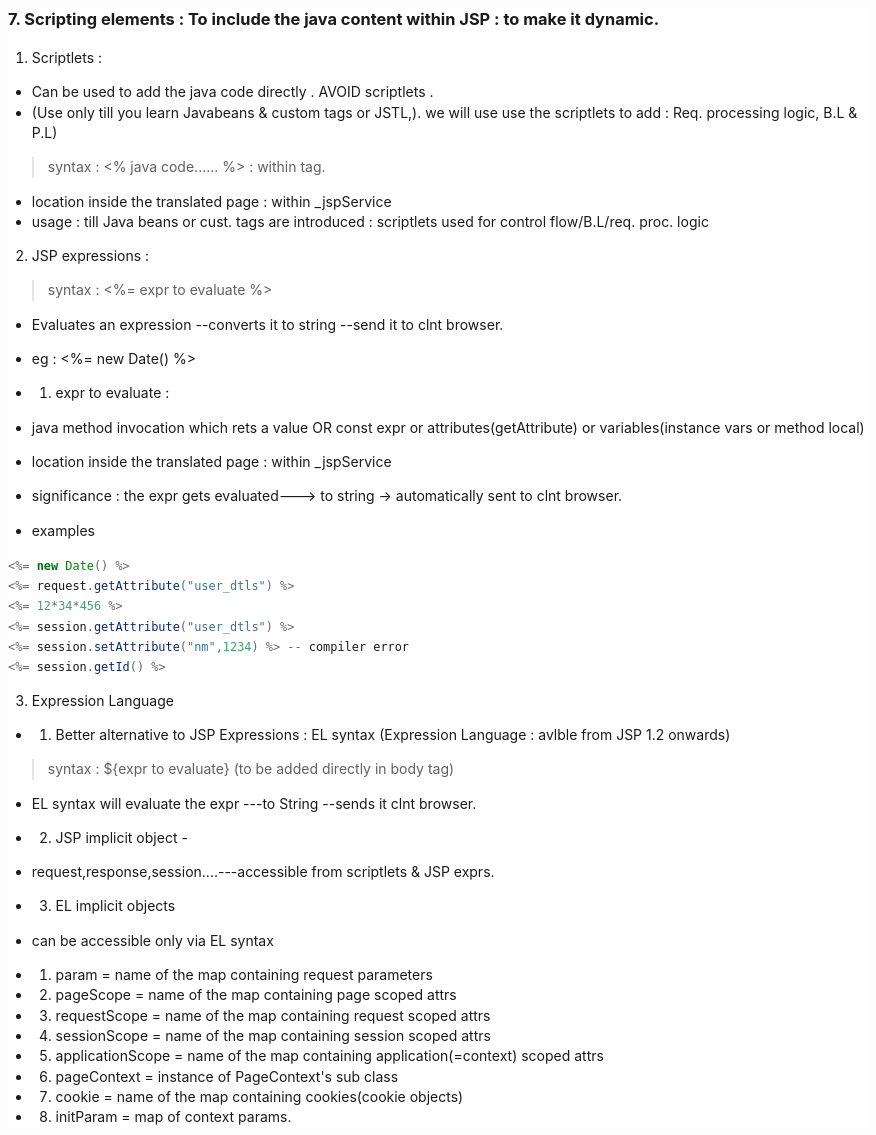 
### 7. Scripting elements : To include the java content within JSP : to make it dynamic.

1. Scriptlets :
-  Can be used to add the java code directly . AVOID scriptlets .
-   (Use only till you learn Javabeans & custom tags or JSTL,). we will use use the scriptlets to add : Req. processing logic, B.L & P.L)
> syntax : <% java code...... %> : within <body> tag.
- location inside the translated page : within _jspService
- usage : till Java beans   or cust. tags are introduced : scriptlets used for control flow/B.L/req. proc. logic


2. JSP expressions : 
> syntax : <%= expr to evaluate %>
- Evaluates an expression --converts it to string --send it to clnt browser.
- eg : <%= new Date() %>

- 1. expr to evaluate : 
- java method invocation which rets a value OR
const expr or attributes(getAttribute) or variables(instance vars or method local)
- location inside the translated page : within _jspService
- significance : the expr gets evaluated---> to string -> automatically sent to clnt browser.
- examples
```java
<%= new Date() %>
<%= request.getAttribute("user_dtls") %> 
<%= 12*34*456 %>
<%= session.getAttribute("user_dtls") %>
<%= session.setAttribute("nm",1234) %> -- compiler error
<%= session.getId() %>
```


3. Expression Language
- 1. Better alternative to JSP Expressions : EL syntax (Expression Language : avlble from JSP 1.2 onwards)
> syntax : ${expr to evaluate} (to be added directly in body tag)
- EL syntax will evaluate the expr ---to String --sends it clnt browser.

- 2. JSP implicit object -
- request,response,session....---accessible from scriptlets & JSP exprs.

- 3. EL implicit objects 
 -   can be accessible only via EL syntax
- 1. param = name of the map containing request parameters
- 2. pageScope = name of the map containing page scoped attrs
- 3. requestScope = name of the map containing request scoped attrs
- 4. sessionScope = name of the map containing session scoped attrs
- 5. applicationScope = name of the map containing application(=context) scoped attrs
- 6. pageContext = instance of PageContext's sub class
- 7. cookie = name of the map containing cookies(cookie objects)
- 8. initParam = map of context params.
